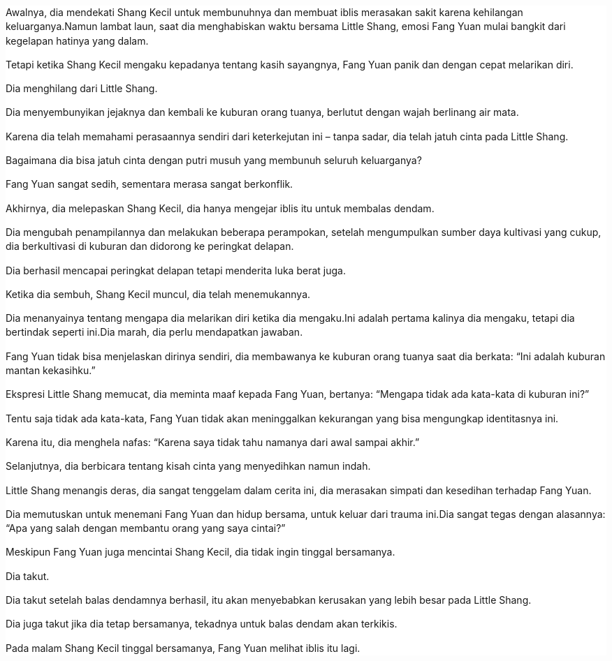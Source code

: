Awalnya, dia mendekati Shang Kecil untuk membunuhnya dan membuat iblis merasakan sakit karena kehilangan keluarganya.Namun lambat laun, saat dia menghabiskan waktu bersama Little Shang, emosi Fang Yuan mulai bangkit dari kegelapan hatinya yang dalam.

Tetapi ketika Shang Kecil mengaku kepadanya tentang kasih sayangnya, Fang Yuan panik dan dengan cepat melarikan diri.

Dia menghilang dari Little Shang.

Dia menyembunyikan jejaknya dan kembali ke kuburan orang tuanya, berlutut dengan wajah berlinang air mata.

Karena dia telah memahami perasaannya sendiri dari keterkejutan ini – tanpa sadar, dia telah jatuh cinta pada Little Shang.

Bagaimana dia bisa jatuh cinta dengan putri musuh yang membunuh seluruh keluarganya?

Fang Yuan sangat sedih, sementara merasa sangat berkonflik.

Akhirnya, dia melepaskan Shang Kecil, dia hanya mengejar iblis itu untuk membalas dendam.

Dia mengubah penampilannya dan melakukan beberapa perampokan, setelah mengumpulkan sumber daya kultivasi yang cukup, dia berkultivasi di kuburan dan didorong ke peringkat delapan.

Dia berhasil mencapai peringkat delapan tetapi menderita luka berat juga.

Ketika dia sembuh, Shang Kecil muncul, dia telah menemukannya.

Dia menanyainya tentang mengapa dia melarikan diri ketika dia mengaku.Ini adalah pertama kalinya dia mengaku, tetapi dia bertindak seperti ini.Dia marah, dia perlu mendapatkan jawaban.

Fang Yuan tidak bisa menjelaskan dirinya sendiri, dia membawanya ke kuburan orang tuanya saat dia berkata: “Ini adalah kuburan mantan kekasihku.”

Ekspresi Little Shang memucat, dia meminta maaf kepada Fang Yuan, bertanya: “Mengapa tidak ada kata-kata di kuburan ini?”

Tentu saja tidak ada kata-kata, Fang Yuan tidak akan meninggalkan kekurangan yang bisa mengungkap identitasnya ini.

Karena itu, dia menghela nafas: “Karena saya tidak tahu namanya dari awal sampai akhir.”

Selanjutnya, dia berbicara tentang kisah cinta yang menyedihkan namun indah.

Little Shang menangis deras, dia sangat tenggelam dalam cerita ini, dia merasakan simpati dan kesedihan terhadap Fang Yuan.



Dia memutuskan untuk menemani Fang Yuan dan hidup bersama, untuk keluar dari trauma ini.Dia sangat tegas dengan alasannya: “Apa yang salah dengan membantu orang yang saya cintai?”

Meskipun Fang Yuan juga mencintai Shang Kecil, dia tidak ingin tinggal bersamanya.

Dia takut.

Dia takut setelah balas dendamnya berhasil, itu akan menyebabkan kerusakan yang lebih besar pada Little Shang.

Dia juga takut jika dia tetap bersamanya, tekadnya untuk balas dendam akan terkikis.

Pada malam Shang Kecil tinggal bersamanya, Fang Yuan melihat iblis itu lagi.
